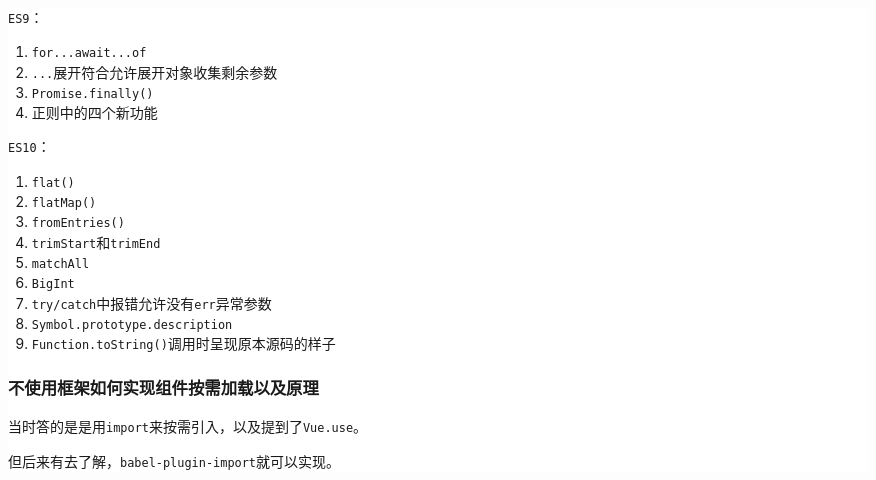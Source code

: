 `ES9`：

1. `for...await...of`
2. `...`展开符合允许展开对象收集剩余参数
3. `Promise.finally()`
4. 正则中的四个新功能

`ES10`：

1. `flat()`
2. `flatMap()`
3. `fromEntries()`
4. `trimStart`和`trimEnd`
5. `matchAll`
6. `BigInt`
7. `try/catch`中报错允许没有`err`异常参数
8. `Symbol.prototype.description`
9. `Function.toString()`调用时呈现原本源码的样子

### 不使用框架如何实现组件按需加载以及原理

当时答的是是用`import`来按需引入，以及提到了`Vue.use`。

但后来有去了解，`babel-plugin-import`就可以实现。
